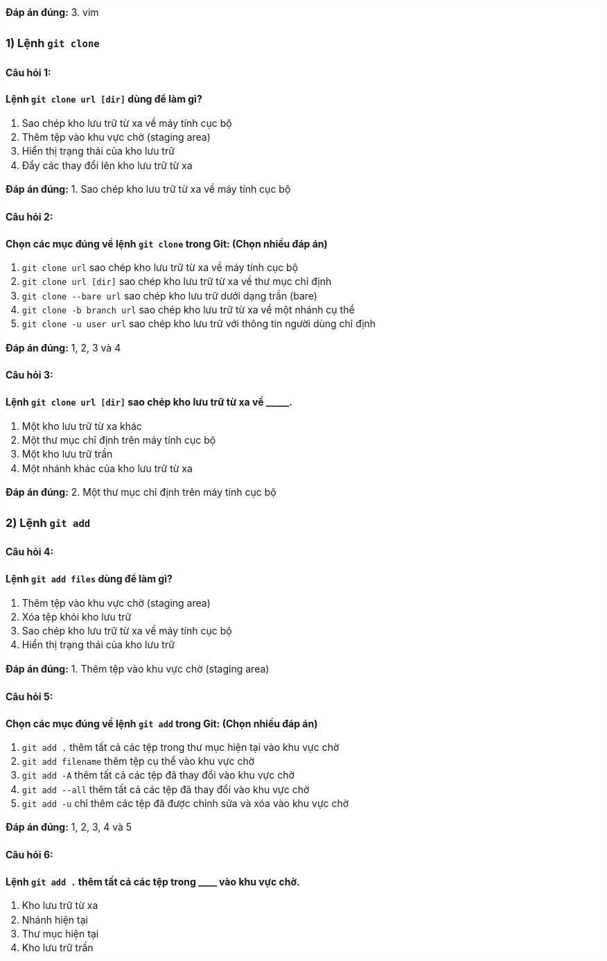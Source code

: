 **Đáp án đúng:** 3. vim

### 1) Lệnh `git clone`

#### Câu hỏi 1:
**Lệnh `git clone url [dir]` dùng để làm gì?**
1. Sao chép kho lưu trữ từ xa về máy tính cục bộ
2. Thêm tệp vào khu vực chờ (staging area)
3. Hiển thị trạng thái của kho lưu trữ
4. Đẩy các thay đổi lên kho lưu trữ từ xa

**Đáp án đúng:** 1. Sao chép kho lưu trữ từ xa về máy tính cục bộ

#### Câu hỏi 2:
**Chọn các mục đúng về lệnh `git clone` trong Git: (Chọn nhiều đáp án)**
1. `git clone url` sao chép kho lưu trữ từ xa về máy tính cục bộ
2. `git clone url [dir]` sao chép kho lưu trữ từ xa về thư mục chỉ định
3. `git clone --bare url` sao chép kho lưu trữ dưới dạng trần (bare)
4. `git clone -b branch url` sao chép kho lưu trữ từ xa về một nhánh cụ thể
5. `git clone -u user url` sao chép kho lưu trữ với thông tin người dùng chỉ định

**Đáp án đúng:** 1, 2, 3 và 4

#### Câu hỏi 3:
**Lệnh `git clone url [dir]` sao chép kho lưu trữ từ xa về _____.**
1. Một kho lưu trữ từ xa khác
2. Một thư mục chỉ định trên máy tính cục bộ
3. Một kho lưu trữ trần
4. Một nhánh khác của kho lưu trữ từ xa

**Đáp án đúng:** 2. Một thư mục chỉ định trên máy tính cục bộ

### 2) Lệnh `git add`

#### Câu hỏi 4:
**Lệnh `git add files` dùng để làm gì?**
1. Thêm tệp vào khu vực chờ (staging area)
2. Xóa tệp khỏi kho lưu trữ
3. Sao chép kho lưu trữ từ xa về máy tính cục bộ
4. Hiển thị trạng thái của kho lưu trữ

**Đáp án đúng:** 1. Thêm tệp vào khu vực chờ (staging area)

#### Câu hỏi 5:
**Chọn các mục đúng về lệnh `git add` trong Git: (Chọn nhiều đáp án)**
1. `git add .` thêm tất cả các tệp trong thư mục hiện tại vào khu vực chờ
2. `git add filename` thêm tệp cụ thể vào khu vực chờ
3. `git add -A` thêm tất cả các tệp đã thay đổi vào khu vực chờ
4. `git add --all` thêm tất cả các tệp đã thay đổi vào khu vực chờ
5. `git add -u` chỉ thêm các tệp đã được chỉnh sửa và xóa vào khu vực chờ

**Đáp án đúng:** 1, 2, 3, 4 và 5

#### Câu hỏi 6:
**Lệnh `git add .` thêm tất cả các tệp trong ____ vào khu vực chờ.**
1. Kho lưu trữ từ xa
2. Nhánh hiện tại
3. Thư mục hiện tại
4. Kho lưu trữ trần
